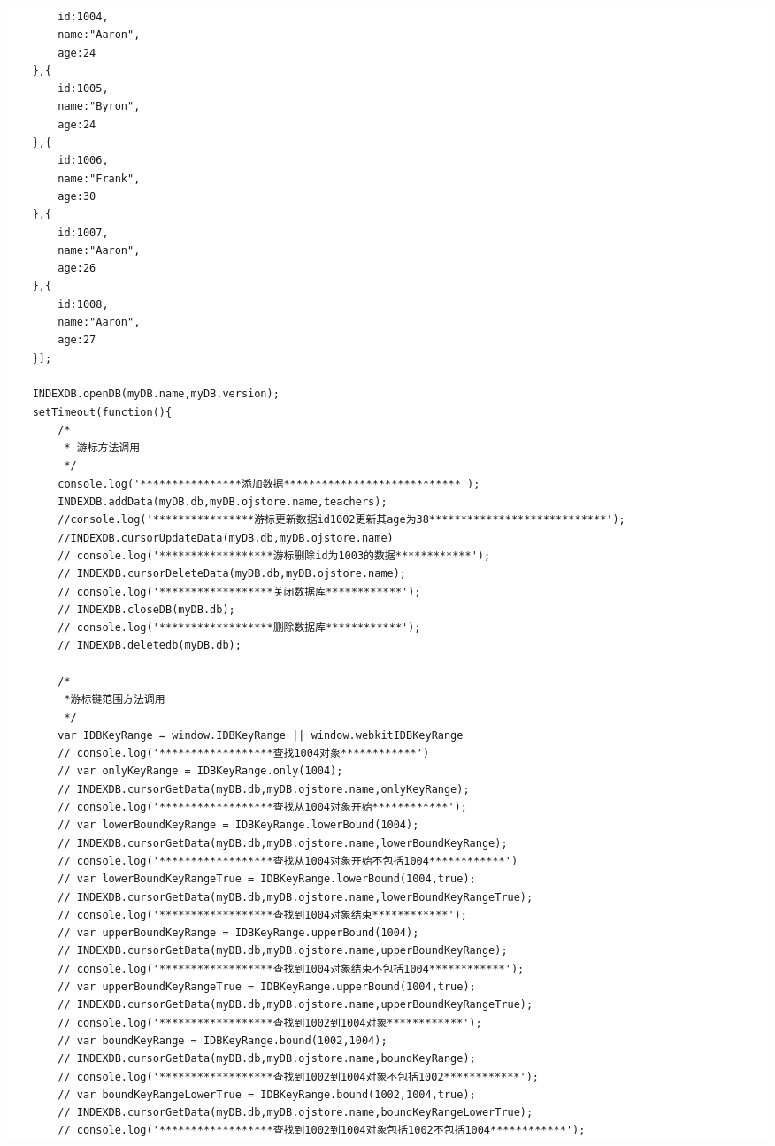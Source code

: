 ```
        id:1004, 
        name:"Aaron", 
        age:24 
    },{ 
        id:1005, 
        name:"Byron", 
        age:24 
    },{ 
        id:1006, 
        name:"Frank", 
        age:30 
    },{ 
        id:1007, 
        name:"Aaron", 
        age:26 
    },{ 
        id:1008, 
        name:"Aaron", 
        age:27 
    }];
    
	INDEXDB.openDB(myDB.name,myDB.version);
    setTimeout(function(){
    	/*
    	 * 游标方法调用
    	 */
    	console.log('****************添加数据****************************');
    	INDEXDB.addData(myDB.db,myDB.ojstore.name,teachers);
    	//console.log('****************游标更新数据id1002更新其age为38****************************');
    	//INDEXDB.cursorUpdateData(myDB.db,myDB.ojstore.name)
    	// console.log('******************游标删除id为1003的数据************');
    	// INDEXDB.cursorDeleteData(myDB.db,myDB.ojstore.name);
    	// console.log('******************关闭数据库************');
    	// INDEXDB.closeDB(myDB.db);
    	// console.log('******************删除数据库************');
    	// INDEXDB.deletedb(myDB.db);

    	/*
    	 *游标键范围方法调用
    	 */
    	var IDBKeyRange = window.IDBKeyRange || window.webkitIDBKeyRange   	
    	// console.log('******************查找1004对象************')
    	// var onlyKeyRange = IDBKeyRange.only(1004);
    	// INDEXDB.cursorGetData(myDB.db,myDB.ojstore.name,onlyKeyRange);
    	// console.log('******************查找从1004对象开始************');
    	// var lowerBoundKeyRange = IDBKeyRange.lowerBound(1004);
    	// INDEXDB.cursorGetData(myDB.db,myDB.ojstore.name,lowerBoundKeyRange);
    	// console.log('******************查找从1004对象开始不包括1004************')
    	// var lowerBoundKeyRangeTrue = IDBKeyRange.lowerBound(1004,true);
    	// INDEXDB.cursorGetData(myDB.db,myDB.ojstore.name,lowerBoundKeyRangeTrue);
    	// console.log('******************查找到1004对象结束************');
    	// var upperBoundKeyRange = IDBKeyRange.upperBound(1004);
    	// INDEXDB.cursorGetData(myDB.db,myDB.ojstore.name,upperBoundKeyRange);
    	// console.log('******************查找到1004对象结束不包括1004************');
    	// var upperBoundKeyRangeTrue = IDBKeyRange.upperBound(1004,true);
    	// INDEXDB.cursorGetData(myDB.db,myDB.ojstore.name,upperBoundKeyRangeTrue);
    	// console.log('******************查找到1002到1004对象************');
    	// var boundKeyRange = IDBKeyRange.bound(1002,1004);
    	// INDEXDB.cursorGetData(myDB.db,myDB.ojstore.name,boundKeyRange);
    	// console.log('******************查找到1002到1004对象不包括1002************');
    	// var boundKeyRangeLowerTrue = IDBKeyRange.bound(1002,1004,true);
    	// INDEXDB.cursorGetData(myDB.db,myDB.ojstore.name,boundKeyRangeLowerTrue);
    	// console.log('******************查找到1002到1004对象包括1002不包括1004************');
```